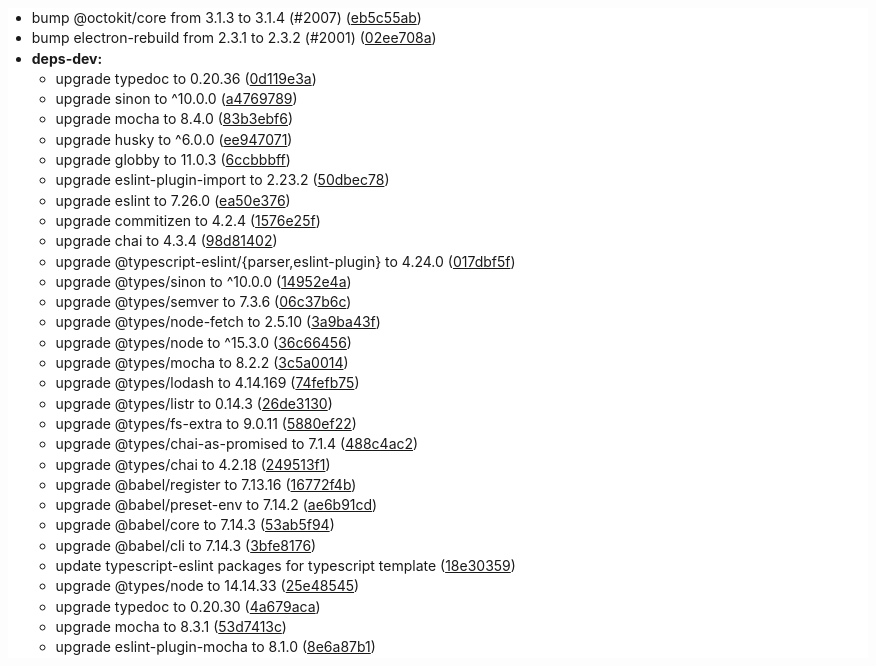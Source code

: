   - bump @octokit/core from 3.1.3 to 3.1.4 (#2007) ([eb5c55ab](https://github.com/electron-userland/electron-forge/commit/eb5c55ab))
  - bump electron-rebuild from 2.3.1 to 2.3.2 (#2001) ([02ee708a](https://github.com/electron-userland/electron-forge/commit/02ee708a))
- **deps-dev:**
  - upgrade typedoc to 0.20.36 ([0d119e3a](https://github.com/electron-userland/electron-forge/commit/0d119e3a))
  - upgrade sinon to ^10.0.0 ([a4769789](https://github.com/electron-userland/electron-forge/commit/a4769789))
  - upgrade mocha to 8.4.0 ([83b3ebf6](https://github.com/electron-userland/electron-forge/commit/83b3ebf6))
  - upgrade husky to ^6.0.0 ([ee947071](https://github.com/electron-userland/electron-forge/commit/ee947071))
  - upgrade globby to 11.0.3 ([6ccbbbff](https://github.com/electron-userland/electron-forge/commit/6ccbbbff))
  - upgrade eslint-plugin-import to 2.23.2 ([50dbec78](https://github.com/electron-userland/electron-forge/commit/50dbec78))
  - upgrade eslint to 7.26.0 ([ea50e376](https://github.com/electron-userland/electron-forge/commit/ea50e376))
  - upgrade commitizen to 4.2.4 ([1576e25f](https://github.com/electron-userland/electron-forge/commit/1576e25f))
  - upgrade chai to 4.3.4 ([98d81402](https://github.com/electron-userland/electron-forge/commit/98d81402))
  - upgrade @typescript-eslint/{parser,eslint-plugin} to 4.24.0 ([017dbf5f](https://github.com/electron-userland/electron-forge/commit/017dbf5f))
  - upgrade @types/sinon to ^10.0.0 ([14952e4a](https://github.com/electron-userland/electron-forge/commit/14952e4a))
  - upgrade @types/semver to 7.3.6 ([06c37b6c](https://github.com/electron-userland/electron-forge/commit/06c37b6c))
  - upgrade @types/node-fetch to 2.5.10 ([3a9ba43f](https://github.com/electron-userland/electron-forge/commit/3a9ba43f))
  - upgrade @types/node to ^15.3.0 ([36c66456](https://github.com/electron-userland/electron-forge/commit/36c66456))
  - upgrade @types/mocha to 8.2.2 ([3c5a0014](https://github.com/electron-userland/electron-forge/commit/3c5a0014))
  - upgrade @types/lodash to 4.14.169 ([74fefb75](https://github.com/electron-userland/electron-forge/commit/74fefb75))
  - upgrade @types/listr to 0.14.3 ([26de3130](https://github.com/electron-userland/electron-forge/commit/26de3130))
  - upgrade @types/fs-extra to 9.0.11 ([5880ef22](https://github.com/electron-userland/electron-forge/commit/5880ef22))
  - upgrade @types/chai-as-promised to 7.1.4 ([488c4ac2](https://github.com/electron-userland/electron-forge/commit/488c4ac2))
  - upgrade @types/chai to 4.2.18 ([249513f1](https://github.com/electron-userland/electron-forge/commit/249513f1))
  - upgrade @babel/register to 7.13.16 ([16772f4b](https://github.com/electron-userland/electron-forge/commit/16772f4b))
  - upgrade @babel/preset-env to 7.14.2 ([ae6b91cd](https://github.com/electron-userland/electron-forge/commit/ae6b91cd))
  - upgrade @babel/core to 7.14.3 ([53ab5f94](https://github.com/electron-userland/electron-forge/commit/53ab5f94))
  - upgrade @babel/cli to 7.14.3 ([3bfe8176](https://github.com/electron-userland/electron-forge/commit/3bfe8176))
  - update typescript-eslint packages for typescript template ([18e30359](https://github.com/electron-userland/electron-forge/commit/18e30359))
  - upgrade @types/node to 14.14.33 ([25e48545](https://github.com/electron-userland/electron-forge/commit/25e48545))
  - upgrade typedoc to 0.20.30 ([4a679aca](https://github.com/electron-userland/electron-forge/commit/4a679aca))
  - upgrade mocha to 8.3.1 ([53d7413c](https://github.com/electron-userland/electron-forge/commit/53d7413c))
  - upgrade eslint-plugin-mocha to 8.1.0 ([8e6a87b1](https://github.com/electron-userland/electron-forge/commit/8e6a87b1))